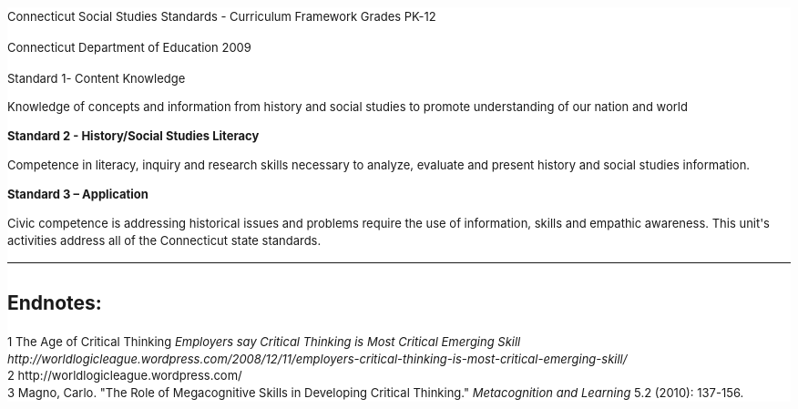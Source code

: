 <p>
<font size="-1">
Connecticut Social Studies Standards - Curriculum Framework Grades PK-12
<p>
Connecticut
<b>
</b>
Department of Education 2009
<b>
</b>
</p>
<p>
Standard 1- Content Knowledge
</p>
<p>
Knowledge of concepts and information from history and social studies to promote understanding of our nation and world
</p>
<p>
<b>
Standard 2 - History/Social Studies Literacy
</b>
</p>
<p>
Competence in literacy, inquiry and research skills necessary to analyze, evaluate and present history and social studies information.
</p>
<p>
<b>
Standard 3 – Application
</b>
</p>
<p>
Civic competence is addressing historical issues and problems require the use of information, skills and empathic awareness. This unit's activities address all of the Connecticut state standards.
</p>
</font>
</p>
<hr/>
<h2>
Endnotes:
</h2>
<p>
<font size="-1">
<dl>
<dt>
1 The Age of Critical Thinking
<i>
Employers say Critical Thinking is Most Critical Emerging Skill
</i>
<i>
http://worldlogicleague.wordpress.com/2008/12/11/employers-critical-thinking-is-most-critical-emerging-skill/
</i>
<dt>
2 http://worldlogicleague.wordpress.com/
<dt>
3 Magno, Carlo. "The Role of Megacognitive Skills in Developing Critical Thinking."
<i>
Metacognition and Learning
</i>
5.2 (2010): 137-156.
<dt>
<dt>
